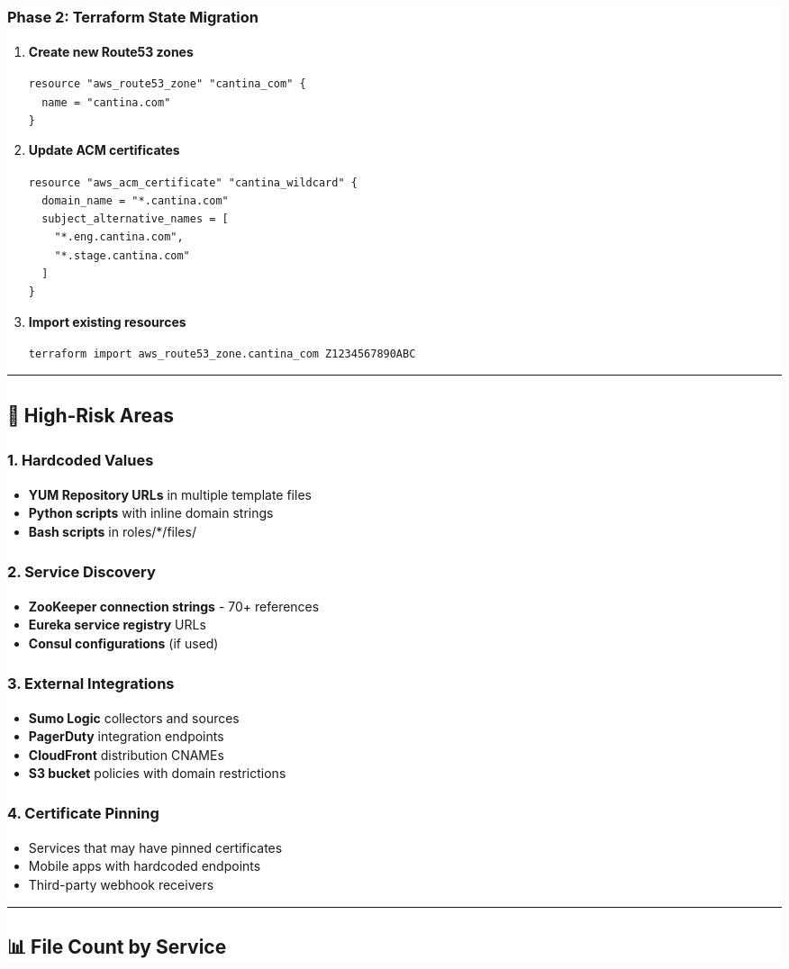 ### Phase 2: Terraform State Migration
1. **Create new Route53 zones**
   ```hcl
   resource "aws_route53_zone" "cantina_com" {
     name = "cantina.com"
   }
   ```

2. **Update ACM certificates**
   ```hcl
   resource "aws_acm_certificate" "cantina_wildcard" {
     domain_name = "*.cantina.com"
     subject_alternative_names = [
       "*.eng.cantina.com",
       "*.stage.cantina.com"
     ]
   }
   ```

3. **Import existing resources**
   ```bash
   terraform import aws_route53_zone.cantina_com Z1234567890ABC
   ```

---

## 🚨 High-Risk Areas

### 1. Hardcoded Values
- **YUM Repository URLs** in multiple template files
- **Python scripts** with inline domain strings
- **Bash scripts** in roles/*/files/

### 2. Service Discovery
- **ZooKeeper connection strings** - 70+ references
- **Eureka service registry** URLs
- **Consul configurations** (if used)

### 3. External Integrations
- **Sumo Logic** collectors and sources
- **PagerDuty** integration endpoints
- **CloudFront** distribution CNAMEs
- **S3 bucket** policies with domain restrictions

### 4. Certificate Pinning
- Services that may have pinned certificates
- Mobile apps with hardcoded endpoints
- Third-party webhook receivers

---

## 📊 File Count by Service
